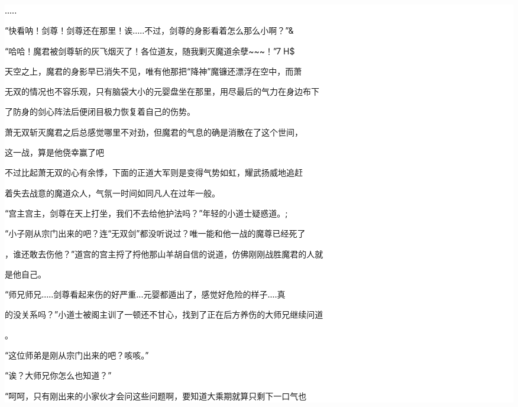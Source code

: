 .....





“快看呐！剑尊！剑尊还在那里！诶.....不过，剑尊的身影看着怎么那么小啊？”&



“哈哈！魔君被剑尊斩的灰飞烟灭了！各位道友，随我剿灭魔道余孽~~~！”7    H$



天空之上，魔君的身影早已消失不见，唯有他那把“降神”魔镰还漂浮在空中，而萧

无双的情况也不容乐观，只有脑袋大小的元婴盘坐在那里，用尽最后的气力在身边布下

了防身的剑心阵法后便闭目极力恢复着自己的伤势。





萧无双斩灭魔君之后总感觉哪里不对劲，但魔君的气息的确是消散在了这个世间，

这一战，算是他侥幸赢了吧







不过比起萧无双的心有余悸，下面的正道大军则是变得气势如虹，耀武扬威地追赶

着失去战意的魔道众人，气氛一时间如同凡人在过年一般。





“宫主宫主，剑尊在天上打坐，我们不去给他护法吗？”年轻的小道士疑惑道。;





“小子刚从宗门出来的吧？连“无双剑”都没听说过？唯一能和他一战的魔尊已经死了

，谁还敢去伤他？”道宫的宫主捋了捋他那山羊胡自信的说道，仿佛刚刚战胜魔君的人就

是他自己。

“师兄师兄.....剑尊看起来伤的好严重...元婴都遁出了，感觉好危险的样子....真

的没关系吗？”小道士被阁主训了一顿还不甘心，找到了正在后方养伤的大师兄继续问道

。







“这位师弟是刚从宗门出来的吧？咳咳。”







“诶？大师兄你怎么也知道？”

“呵呵，只有刚出来的小家伙才会问这些问题啊，要知道大乘期就算只剩下一口气也

